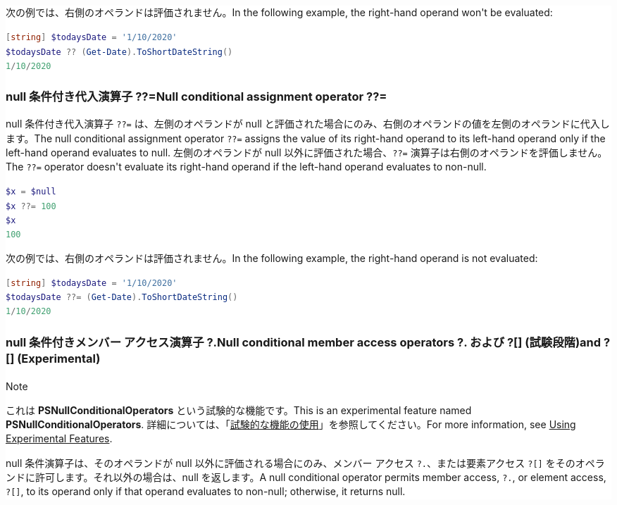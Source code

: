 <span data-ttu-id="6a25e-191">次の例では、右側のオペランドは評価されません。</span><span class="sxs-lookup"><span data-stu-id="6a25e-191">In the following example, the right-hand operand won't be evaluated:</span></span>

```powershell
[string] $todaysDate = '1/10/2020'
$todaysDate ?? (Get-Date).ToShortDateString()
1/10/2020
```

### <a name="null-conditional-assignment-operator-"></a><span data-ttu-id="6a25e-192">null 条件付き代入演算子 ??=</span><span class="sxs-lookup"><span data-stu-id="6a25e-192">Null conditional assignment operator ??=</span></span>

<span data-ttu-id="6a25e-193">null 条件付き代入演算子 `??=` は、左側のオペランドが null と評価された場合にのみ、右側のオペランドの値を左側のオペランドに代入します。</span><span class="sxs-lookup"><span data-stu-id="6a25e-193">The null conditional assignment operator `??=` assigns the value of its right-hand operand to its left-hand operand only if the left-hand operand evaluates to null.</span></span> <span data-ttu-id="6a25e-194">左側のオペランドが null 以外に評価された場合、`??=` 演算子は右側のオペランドを評価しません。</span><span class="sxs-lookup"><span data-stu-id="6a25e-194">The `??=` operator doesn't evaluate its right-hand operand if the left-hand operand evaluates to non-null.</span></span>

```powershell
$x = $null
$x ??= 100
$x
100
```

<span data-ttu-id="6a25e-195">次の例では、右側のオペランドは評価されません。</span><span class="sxs-lookup"><span data-stu-id="6a25e-195">In the following example, the right-hand operand is not evaluated:</span></span>

```powershell
[string] $todaysDate = '1/10/2020'
$todaysDate ??= (Get-Date).ToShortDateString()
1/10/2020
```

### <a name="null-conditional-member-access-operators--and--experimental"></a><span data-ttu-id="6a25e-196">null 条件付きメンバー アクセス演算子 ?.</span><span class="sxs-lookup"><span data-stu-id="6a25e-196">Null conditional member access operators ?.</span></span> <span data-ttu-id="6a25e-197">および ?[] (試験段階)</span><span class="sxs-lookup"><span data-stu-id="6a25e-197">and ?[] (Experimental)</span></span>

> [!NOTE]
> <span data-ttu-id="6a25e-198">これは **PSNullConditionalOperators** という試験的な機能です。</span><span class="sxs-lookup"><span data-stu-id="6a25e-198">This is an experimental feature named **PSNullConditionalOperators**.</span></span> <span data-ttu-id="6a25e-199">詳細については、「[試験的な機能の使用](/powershell/scripting/learn/experimental-features)」を参照してください。</span><span class="sxs-lookup"><span data-stu-id="6a25e-199">For more information, see [Using Experimental Features](/powershell/scripting/learn/experimental-features).</span></span>

<span data-ttu-id="6a25e-200">null 条件演算子は、そのオペランドが null 以外に評価される場合にのみ、メンバー アクセス `?.`、または要素アクセス `?[]` をそのオペランドに許可します。それ以外の場合は、null を返します。</span><span class="sxs-lookup"><span data-stu-id="6a25e-200">A null conditional operator permits member access, `?.`, or element access, `?[]`, to its operand only if that operand evaluates to non-null; otherwise, it returns null.</span></span>
